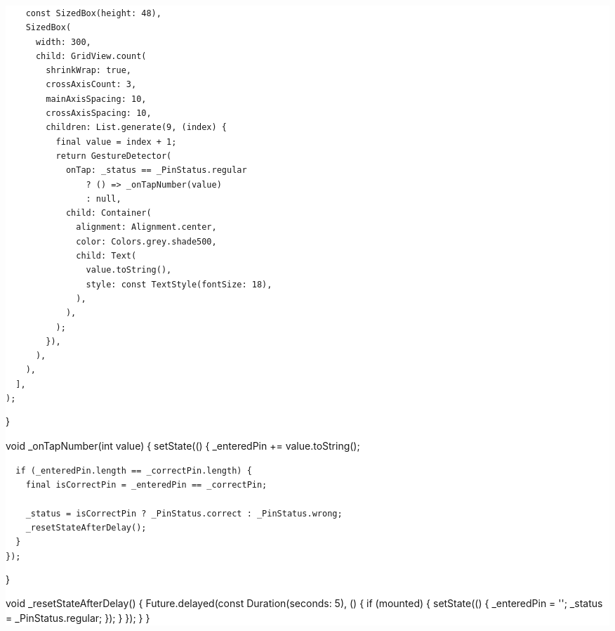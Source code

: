         const SizedBox(height: 48),
        SizedBox(
          width: 300,
          child: GridView.count(
            shrinkWrap: true,
            crossAxisCount: 3,
            mainAxisSpacing: 10,
            crossAxisSpacing: 10,
            children: List.generate(9, (index) {
              final value = index + 1;
              return GestureDetector(
                onTap: _status == _PinStatus.regular
                    ? () => _onTapNumber(value)
                    : null,
                child: Container(
                  alignment: Alignment.center,
                  color: Colors.grey.shade500,
                  child: Text(
                    value.toString(),
                    style: const TextStyle(fontSize: 18),
                  ),
                ),
              );
            }),
          ),
        ),
      ],
    );
  }

  void _onTapNumber(int value) {
    setState(() {
      _enteredPin += value.toString();

      if (_enteredPin.length == _correctPin.length) {
        final isCorrectPin = _enteredPin == _correctPin;

        _status = isCorrectPin ? _PinStatus.correct : _PinStatus.wrong;
        _resetStateAfterDelay();
      }
    });
  }

  void _resetStateAfterDelay() {
    Future.delayed(const Duration(seconds: 5), () {
      if (mounted) {
        setState(() {
          _enteredPin = '';
          _status = _PinStatus.regular;
        });
      }
    });
  }
}
